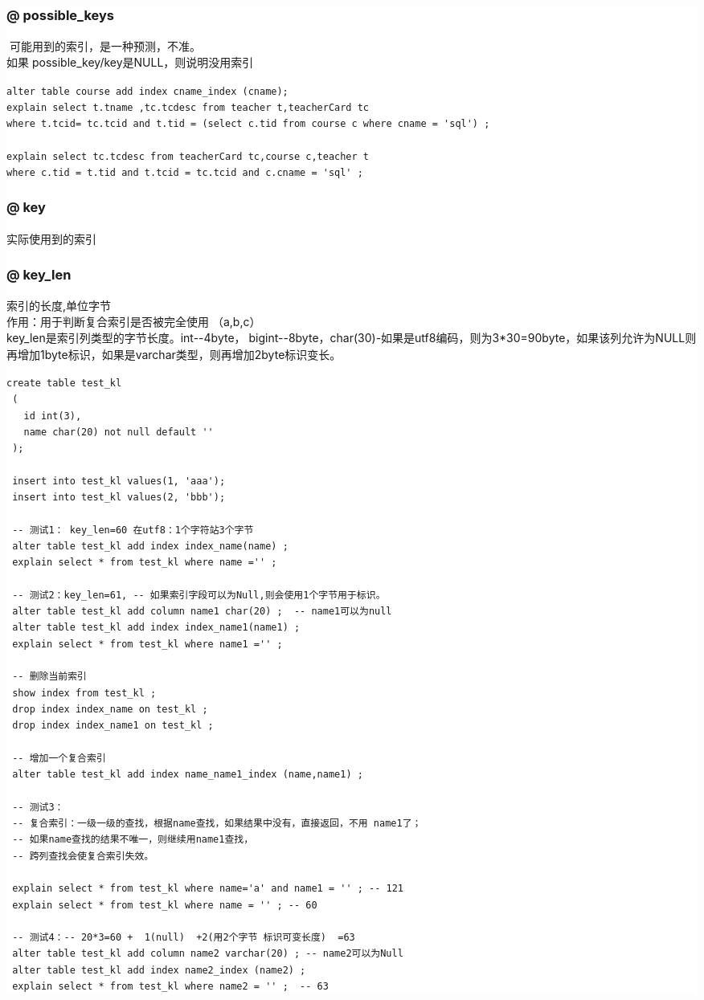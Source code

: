 ### @  possible_keys

​      可能用到的索引，是一种预测，不准。   
​      如果 possible_key/key是NULL，则说明没用索引   

```mysql
alter table course add index cname_index (cname);
explain select t.tname ,tc.tcdesc from teacher t,teacherCard tc 
where t.tcid= tc.tcid and t.tid = (select c.tid from course c where cname = 'sql') ;

explain select tc.tcdesc from teacherCard tc,course c,teacher t 
where c.tid = t.tid and t.tcid = tc.tcid and c.cname = 'sql' ;
```

### @  key 

实际使用到的索引  

### @  key_len

索引的长度,单位字节  
作用：用于判断复合索引是否被完全使用  （a,b,c）  
key_len是索引列类型的字节长度。int--4byte， bigint--8byte，char(30)-如果是utf8编码，则为3*30=90byte，如果该列允许为NULL则再增加1byte标识，如果是varchar类型，则再增加2byte标识变长。

```mysql
create table test_kl
 (
   id int(3),
   name char(20) not null default ''
 );

 insert into test_kl values(1, 'aaa');
 insert into test_kl values(2, 'bbb');

 -- 测试1： key_len=60 在utf8：1个字符站3个字节
 alter table test_kl add index index_name(name) ;
 explain select * from test_kl where name ='' ;     

 -- 测试2：key_len=61, -- 如果索引字段可以为Null,则会使用1个字节用于标识。
 alter table test_kl add column name1 char(20) ;  -- name1可以为null
 alter table test_kl add index index_name1(name1) ;
 explain select * from test_kl where name1 ='' ;   

 -- 删除当前索引
 show index from test_kl ;
 drop index index_name on test_kl ;
 drop index index_name1 on test_kl ;

 -- 增加一个复合索引 
 alter table test_kl add index name_name1_index (name,name1) ; 

 -- 测试3：
 -- 复合索引：一级一级的查找，根据name查找，如果结果中没有，直接返回，不用 name1了；
 -- 如果name查找的结果不唯一，则继续用name1查找，
 -- 跨列查找会使复合索引失效。

 explain select * from test_kl where name='a' and name1 = '' ; -- 121
 explain select * from test_kl where name = '' ; -- 60

 -- 测试4：-- 20*3=60 +  1(null)  +2(用2个字节 标识可变长度)  =63
 alter table test_kl add column name2 varchar(20) ; -- name2可以为Null 
 alter table test_kl add index name2_index (name2) ;
 explain select * from test_kl where name2 = '' ;  -- 63

```